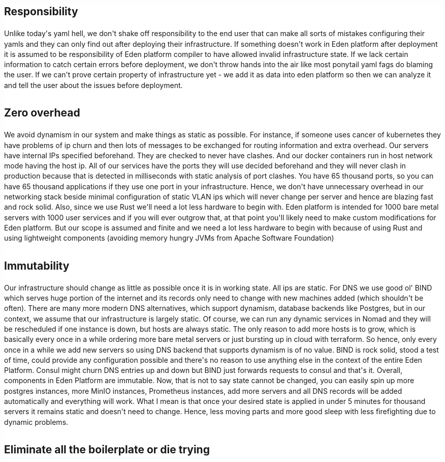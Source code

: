 ## Responsibility

Unlike today's yaml hell, we don't shake off responsibility to the end user that can make all sorts of mistakes configuring their yamls and they can only find out after deploying their infrastructure. If something doesn't work in Eden platform after deployment it is assumed to be responsibility of Eden platform compiler to have allowed invalid infrastructure state. If we lack certain information to catch certain errors before deployment, we don't throw hands into the air like most ponytail yaml fags do blaming the user. If we can't prove certain property of infrastructure yet - we add it as data into eden platform so then we can analyze it and tell the user about the issues before deployment.

## Zero overhead

We avoid dynamism in our system and make things as static as possible. For instance, if someone uses cancer of kubernetes they have problems of ip churn and then lots of messages to be exchanged for routing information and extra overhead. Our servers have internal IPs specified beforehand. They are checked to never have clashes. And our docker containers run in host network mode having the host ip. All of our services have the ports they will use decided beforehand and they will never clash in production because that is detected in milliseconds with static analysis of port clashes. You have 65 thousand ports, so you can have 65 thousand applications if they use one port in your infrastructure. Hence, we don't have unnecessary overhead in our networking stack beside minimal configuration of static VLAN ips which will never change per server and hence are blazing fast and rock solid. Also, since we use Rust we'll need a lot less hardware to begin with. Eden platform is intended for 1000 bare metal servers with 1000 user services and if you will ever outgrow that, at that point you'll likely need to make custom modifications for Eden platform. But our scope is assumed and finite and we need a lot less hardware to begin with because of using Rust and using lightweight components (avoiding memory hungry JVMs from Apache Software Foundation)

## Immutability

Our infrastructure should change as little as possible once it is in working state. All ips are static. For DNS we use good ol' BIND which serves huge portion of the internet and its records only need to change with new machines added (which shouldn't be often). There are many more modern DNS alternatives, which support dynamism, database backends like Postgres, but in our context, we assume that our infrastructure is largely static. Of course, we can run any dynamic services in Nomad and they will be rescheduled if one instance is down, but hosts are always static. The only reason to add more hosts is to grow, which is basically every once in a while ordering more bare metal servers or just bursting up in cloud with terraform. So hence, only every once in a while we add new servers so using DNS backend that supports dynamism is of no value. BIND is rock solid, stood a test of time, could provide any configuration possible and there's no reason to use anything else in the context of the entire Eden Platform. Consul might churn DNS entries up and down but BIND just forwards requests to consul and that's it. Overall, components in Eden Platform are immutable. Now, that is not to say state cannot be changed, you can easily spin up more postgres instances, more MinIO instances, Prometheus instances, add more servers and all DNS records will be added automatically and everything will work. What I mean is that once your desired state is applied in under 5 minutes for thousand servers it remains static and doesn't need to change. Hence, less moving parts and more good sleep with less firefighting due to dynamic problems.

## Eliminate all the boilerplate or die trying

